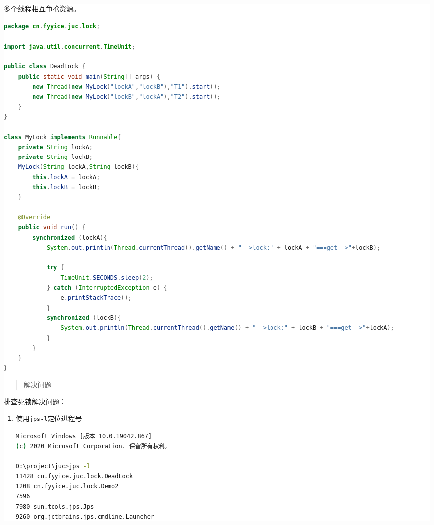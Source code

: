 多个线程相互争抢资源。

~~~java
package cn.fyyice.juc.lock;

import java.util.concurrent.TimeUnit;

public class DeadLock {
    public static void main(String[] args) {
        new Thread(new MyLock("lockA","lockB"),"T1").start();
        new Thread(new MyLock("lockB","lockA"),"T2").start();
    }
}

class MyLock implements Runnable{
    private String lockA;
    private String lockB;
    MyLock(String lockA,String lockB){
        this.lockA = lockA;
        this.lockB = lockB;
    }

    @Override
    public void run() {
        synchronized (lockA){
            System.out.println(Thread.currentThread().getName() + "-->lock:" + lockA + "===get-->"+lockB);

            try {
                TimeUnit.SECONDS.sleep(2);
            } catch (InterruptedException e) {
                e.printStackTrace();
            }
            synchronized (lockB){
                System.out.println(Thread.currentThread().getName() + "-->lock:" + lockB + "===get-->"+lockA);
            }
        }
    }
}
~~~

> 解决问题

排查死锁解决问题：

1. 使用`jps-l`定位进程号

   ~~~bash
   Microsoft Windows [版本 10.0.19042.867]
   (c) 2020 Microsoft Corporation. 保留所有权利。
   
   D:\project\juc>jps -l
   11428 cn.fyyice.juc.lock.DeadLock
   1208 cn.fyyice.juc.lock.Demo2
   7596
   7980 sun.tools.jps.Jps
   9260 org.jetbrains.jps.cmdline.Launcher
   ~~~
